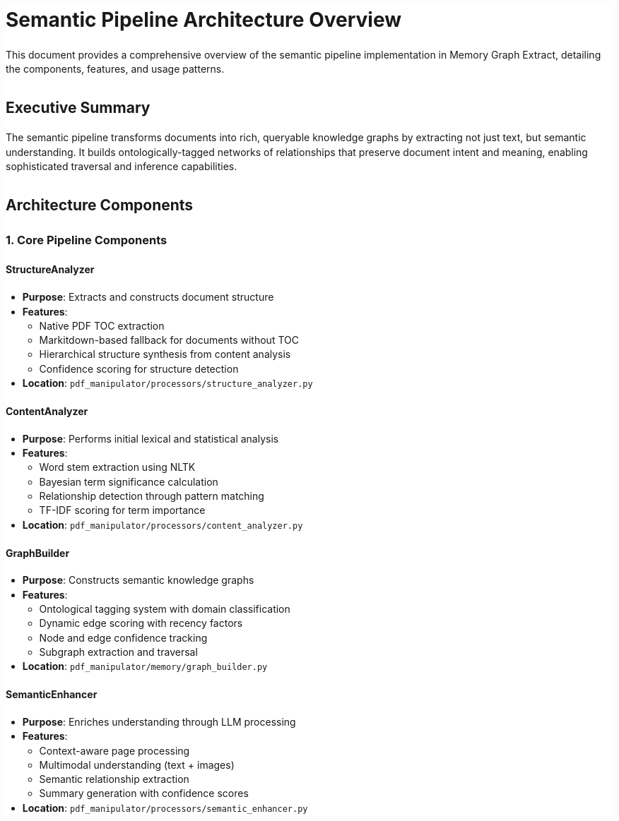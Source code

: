# Semantic Pipeline Architecture Overview

This document provides a comprehensive overview of the semantic pipeline implementation in Memory Graph Extract, detailing the components, features, and usage patterns.

## Executive Summary

The semantic pipeline transforms documents into rich, queryable knowledge graphs by extracting not just text, but semantic understanding. It builds ontologically-tagged networks of relationships that preserve document intent and meaning, enabling sophisticated traversal and inference capabilities.

## Architecture Components

### 1. Core Pipeline Components

#### StructureAnalyzer
- **Purpose**: Extracts and constructs document structure
- **Features**:
  - Native PDF TOC extraction
  - Markitdown-based fallback for documents without TOC
  - Hierarchical structure synthesis from content analysis
  - Confidence scoring for structure detection
- **Location**: `pdf_manipulator/processors/structure_analyzer.py`

#### ContentAnalyzer
- **Purpose**: Performs initial lexical and statistical analysis
- **Features**:
  - Word stem extraction using NLTK
  - Bayesian term significance calculation
  - Relationship detection through pattern matching
  - TF-IDF scoring for term importance
- **Location**: `pdf_manipulator/processors/content_analyzer.py`

#### GraphBuilder
- **Purpose**: Constructs semantic knowledge graphs
- **Features**:
  - Ontological tagging system with domain classification
  - Dynamic edge scoring with recency factors
  - Node and edge confidence tracking
  - Subgraph extraction and traversal
- **Location**: `pdf_manipulator/memory/graph_builder.py`

#### SemanticEnhancer
- **Purpose**: Enriches understanding through LLM processing
- **Features**:
  - Context-aware page processing
  - Multimodal understanding (text + images)
  - Semantic relationship extraction
  - Summary generation with confidence scores
- **Location**: `pdf_manipulator/processors/semantic_enhancer.py`
